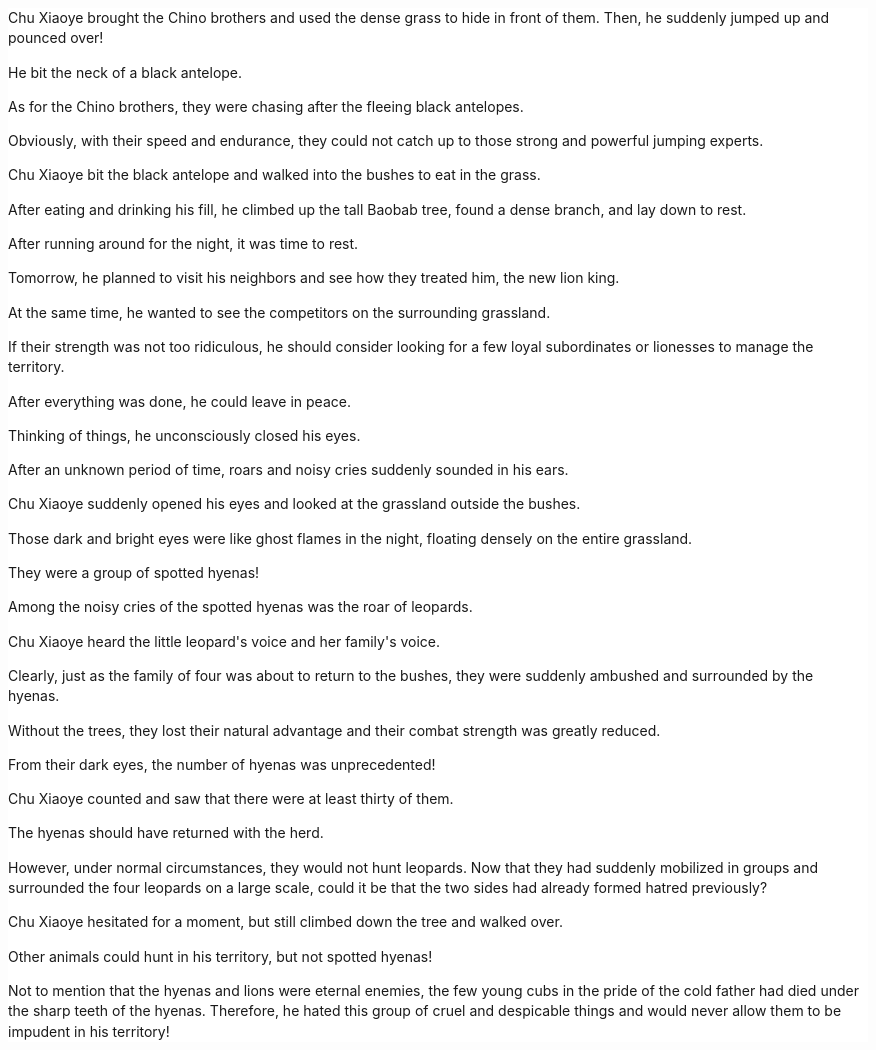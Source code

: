 Chu Xiaoye brought the Chino brothers and used the dense grass to hide in front of them. Then, he suddenly jumped up and pounced over\!

He bit the neck of a black antelope.

As for the Chino brothers, they were chasing after the fleeing black antelopes.

Obviously, with their speed and endurance, they could not catch up to those strong and powerful jumping experts.

Chu Xiaoye bit the black antelope and walked into the bushes to eat in the grass.

After eating and drinking his fill, he climbed up the tall Baobab tree, found a dense branch, and lay down to rest.

After running around for the night, it was time to rest.

Tomorrow, he planned to visit his neighbors and see how they treated him, the new lion king.

At the same time, he wanted to see the competitors on the surrounding grassland.

If their strength was not too ridiculous, he should consider looking for a few loyal subordinates or lionesses to manage the territory.

After everything was done, he could leave in peace.

Thinking of things, he unconsciously closed his eyes.

After an unknown period of time, roars and noisy cries suddenly sounded in his ears.

Chu Xiaoye suddenly opened his eyes and looked at the grassland outside the bushes.

Those dark and bright eyes were like ghost flames in the night, floating densely on the entire grassland.

They were a group of spotted hyenas\!

Among the noisy cries of the spotted hyenas was the roar of leopards.

Chu Xiaoye heard the little leopard's voice and her family's voice.

Clearly, just as the family of four was about to return to the bushes, they were suddenly ambushed and surrounded by the hyenas.

Without the trees, they lost their natural advantage and their combat strength was greatly reduced.

From their dark eyes, the number of hyenas was unprecedented\!

Chu Xiaoye counted and saw that there were at least thirty of them.

The hyenas should have returned with the herd.

However, under normal circumstances, they would not hunt leopards. Now that they had suddenly mobilized in groups and surrounded the four leopards on a large scale, could it be that the two sides had already formed hatred previously?

Chu Xiaoye hesitated for a moment, but still climbed down the tree and walked over.

Other animals could hunt in his territory, but not spotted hyenas\!

Not to mention that the hyenas and lions were eternal enemies, the few young cubs in the pride of the cold father had died under the sharp teeth of the hyenas. Therefore, he hated this group of cruel and despicable things and would never allow them to be impudent in his territory\!
